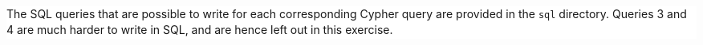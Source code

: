 The SQL queries that are possible to write for each corresponding Cypher query are provided in the `sql` directory. Queries 3 and 4 are much harder to
write in SQL, and are hence left out in this exercise.
